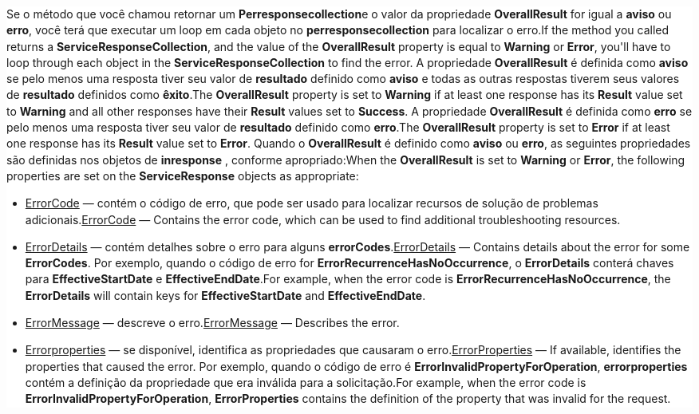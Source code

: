 <span data-ttu-id="c8b02-172">Se o método que você chamou retornar um **Perresponsecollection**e o valor da propriedade **OverallResult** for igual a **aviso** ou **erro**, você terá que executar um loop em cada objeto no **perresponsecollection** para localizar o erro.</span><span class="sxs-lookup"><span data-stu-id="c8b02-172">If the method you called returns a **ServiceResponseCollection**, and the value of the **OverallResult** property is equal to **Warning** or **Error**, you'll have to loop through each object in the **ServiceResponseCollection** to find the error.</span></span> <span data-ttu-id="c8b02-173">A propriedade **OverallResult** é definida como **aviso** se pelo menos uma resposta tiver seu valor de **resultado** definido como **aviso** e todas as outras respostas tiverem seus valores de **resultado** definidos como **êxito**.</span><span class="sxs-lookup"><span data-stu-id="c8b02-173">The **OverallResult** property is set to **Warning** if at least one response has its **Result** value set to **Warning** and all other responses have their **Result** values set to **Success**.</span></span> <span data-ttu-id="c8b02-174">A propriedade **OverallResult** é definida como **erro** se pelo menos uma resposta tiver seu valor de **resultado** definido como **erro**.</span><span class="sxs-lookup"><span data-stu-id="c8b02-174">The **OverallResult** property is set to **Error** if at least one response has its **Result** value set to **Error**.</span></span> <span data-ttu-id="c8b02-175">Quando o **OverallResult** é definido como **aviso** ou **erro**, as seguintes propriedades são definidas nos objetos de **inresponse** , conforme apropriado:</span><span class="sxs-lookup"><span data-stu-id="c8b02-175">When the **OverallResult** is set to **Warning** or **Error**, the following properties are set on the **ServiceResponse** objects as appropriate:</span></span> 
  
- <span data-ttu-id="c8b02-176">[ErrorCode](https://msdn.microsoft.com/library/microsoft.exchange.webservices.data.serviceresponse.errorcode%28v=exchg.80%29.aspx) — contém o código de erro, que pode ser usado para localizar recursos de solução de problemas adicionais.</span><span class="sxs-lookup"><span data-stu-id="c8b02-176">[ErrorCode](https://msdn.microsoft.com/library/microsoft.exchange.webservices.data.serviceresponse.errorcode%28v=exchg.80%29.aspx) — Contains the error code, which can be used to find additional troubleshooting resources.</span></span> 
    
- <span data-ttu-id="c8b02-177">[ErrorDetails](https://msdn.microsoft.com/library/microsoft.exchange.webservices.data.serviceresponse.errordetails%28v=exchg.80%29.aspx) — contém detalhes sobre o erro para alguns **errorCodes**.</span><span class="sxs-lookup"><span data-stu-id="c8b02-177">[ErrorDetails](https://msdn.microsoft.com/library/microsoft.exchange.webservices.data.serviceresponse.errordetails%28v=exchg.80%29.aspx) — Contains details about the error for some **ErrorCodes**.</span></span> <span data-ttu-id="c8b02-178">Por exemplo, quando o código de erro for **ErrorRecurrenceHasNoOccurrence**, o **ErrorDetails** conterá chaves para **EffectiveStartDate** e **EffectiveEndDate**.</span><span class="sxs-lookup"><span data-stu-id="c8b02-178">For example, when the error code is **ErrorRecurrenceHasNoOccurrence**, the **ErrorDetails** will contain keys for **EffectiveStartDate** and **EffectiveEndDate**.</span></span> 
    
- <span data-ttu-id="c8b02-179">[ErrorMessage](https://msdn.microsoft.com/library/microsoft.exchange.webservices.data.serviceresponse.errormessage%28v=exchg.80%29.aspx) — descreve o erro.</span><span class="sxs-lookup"><span data-stu-id="c8b02-179">[ErrorMessage](https://msdn.microsoft.com/library/microsoft.exchange.webservices.data.serviceresponse.errormessage%28v=exchg.80%29.aspx) — Describes the error.</span></span> 
    
- <span data-ttu-id="c8b02-180">[Errorproperties](https://msdn.microsoft.com/library/microsoft.exchange.webservices.data.serviceresponse.errorproperties%28v=exchg.80%29.aspx) — se disponível, identifica as propriedades que causaram o erro.</span><span class="sxs-lookup"><span data-stu-id="c8b02-180">[ErrorProperties](https://msdn.microsoft.com/library/microsoft.exchange.webservices.data.serviceresponse.errorproperties%28v=exchg.80%29.aspx) — If available, identifies the properties that caused the error.</span></span> <span data-ttu-id="c8b02-181">Por exemplo, quando o código de erro é **ErrorInvalidPropertyForOperation**, **errorproperties** contém a definição da propriedade que era inválida para a solicitação.</span><span class="sxs-lookup"><span data-stu-id="c8b02-181">For example, when the error code is **ErrorInvalidPropertyForOperation**, **ErrorProperties** contains the definition of the property that was invalid for the request.</span></span> 
    